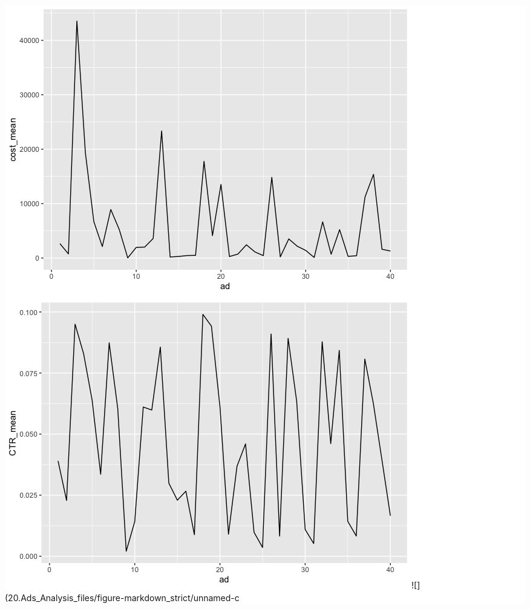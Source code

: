 ![](20.Ads_Analysis_files/figure-markdown_strict/unnamed-chunk-6-1.png)![](20.Ads_Analysis_files/figure-markdown_strict/unnamed-chunk-6-2.png)![](20.Ads_Analysis_files/figure-markdown_strict/unnamed-c